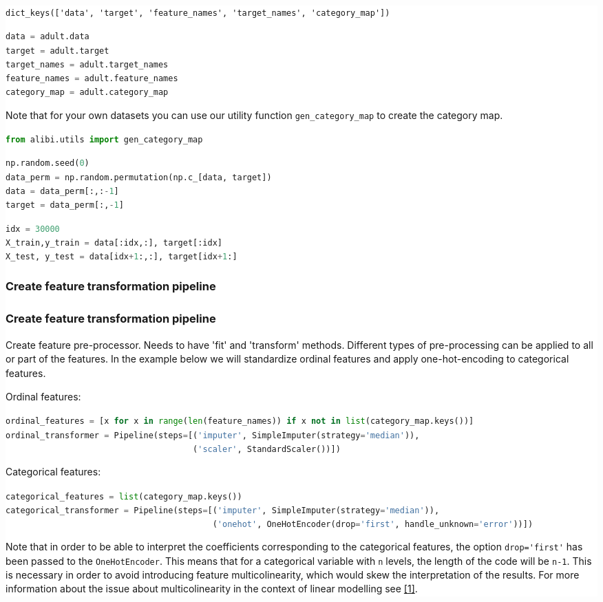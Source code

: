 ```
dict_keys(['data', 'target', 'feature_names', 'target_names', 'category_map'])
```

```python
data = adult.data
target = adult.target
target_names = adult.target_names
feature_names = adult.feature_names
category_map = adult.category_map
```

Note that for your own datasets you can use our utility function `gen_category_map` to create the category map.

```python
from alibi.utils import gen_category_map
```

```python
np.random.seed(0)
data_perm = np.random.permutation(np.c_[data, target])
data = data_perm[:,:-1]
target = data_perm[:,-1]
```

```python
idx = 30000
X_train,y_train = data[:idx,:], target[:idx]
X_test, y_test = data[idx+1:,:], target[idx+1:]
```

### Create feature transformation pipeline

### Create feature transformation pipeline

Create feature pre-processor. Needs to have 'fit' and 'transform' methods. Different types of pre-processing can be applied to all or part of the features. In the example below we will standardize ordinal features and apply one-hot-encoding to categorical features.

Ordinal features:

```python
ordinal_features = [x for x in range(len(feature_names)) if x not in list(category_map.keys())]
ordinal_transformer = Pipeline(steps=[('imputer', SimpleImputer(strategy='median')),
                                      ('scaler', StandardScaler())])
```

Categorical features:

```python
categorical_features = list(category_map.keys())
categorical_transformer = Pipeline(steps=[('imputer', SimpleImputer(strategy='median')),
                                          ('onehot', OneHotEncoder(drop='first', handle_unknown='error'))])
```

Note that in order to be able to interpret the coefficients corresponding to the categorical features, the option `drop='first'` has been passed to the `OneHotEncoder`. This means that for a categorical variable with `n` levels, the length of the code will be `n-1`. This is necessary in order to avoid introducing feature multicolinearity, which would skew the interpretation of the results. For more information about the issue about multicolinearity in the context of linear modelling see [\[1\]](kernel_shap_adult_lr.md#References).
